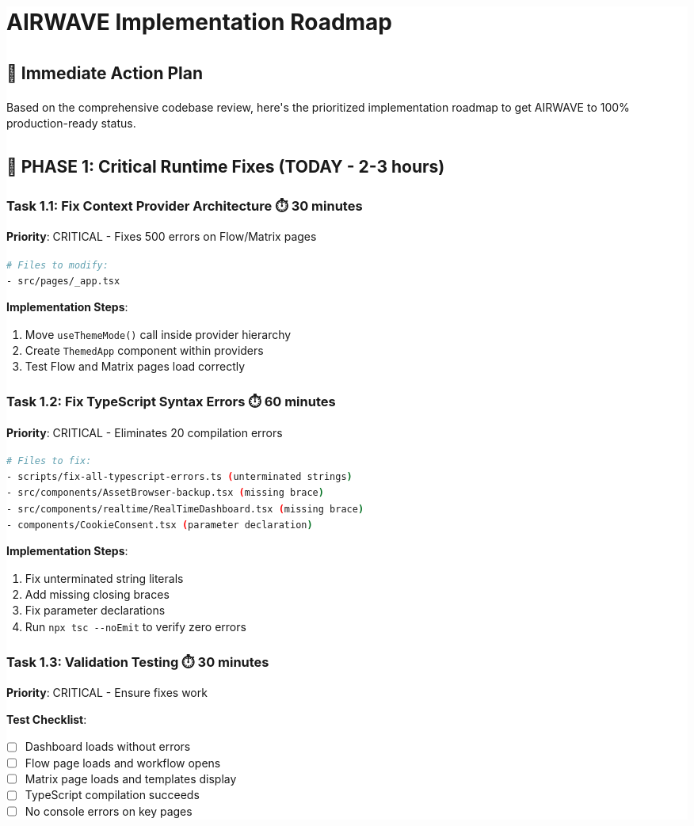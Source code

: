 # AIRWAVE Implementation Roadmap

## 🎯 **Immediate Action Plan**

Based on the comprehensive codebase review, here's the prioritized implementation roadmap to get AIRWAVE to 100% production-ready status.

## 🚨 **PHASE 1: Critical Runtime Fixes (TODAY - 2-3 hours)**

### **Task 1.1: Fix Context Provider Architecture** ⏱️ 30 minutes
**Priority**: CRITICAL - Fixes 500 errors on Flow/Matrix pages

```bash
# Files to modify:
- src/pages/_app.tsx
```

**Implementation Steps**:
1. Move `useThemeMode()` call inside provider hierarchy
2. Create `ThemedApp` component within providers
3. Test Flow and Matrix pages load correctly

### **Task 1.2: Fix TypeScript Syntax Errors** ⏱️ 60 minutes
**Priority**: CRITICAL - Eliminates 20 compilation errors

```bash
# Files to fix:
- scripts/fix-all-typescript-errors.ts (unterminated strings)
- src/components/AssetBrowser-backup.tsx (missing brace)
- src/components/realtime/RealTimeDashboard.tsx (missing brace)
- components/CookieConsent.tsx (parameter declaration)
```

**Implementation Steps**:
1. Fix unterminated string literals
2. Add missing closing braces
3. Fix parameter declarations
4. Run `npx tsc --noEmit` to verify zero errors

### **Task 1.3: Validation Testing** ⏱️ 30 minutes
**Priority**: CRITICAL - Ensure fixes work

**Test Checklist**:
- [ ] Dashboard loads without errors
- [ ] Flow page loads and workflow opens
- [ ] Matrix page loads and templates display
- [ ] TypeScript compilation succeeds
- [ ] No console errors on key pages
